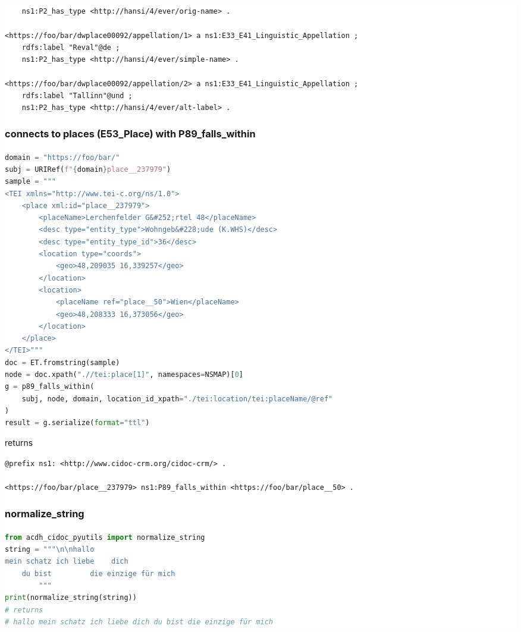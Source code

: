 ```ttl
    ns1:P2_has_type <http://hansi/4/ever/orig-name> .

<https://foo/bar/dwplace00092/appellation/1> a ns1:E33_E41_Linguistic_Appellation ;
    rdfs:label "Reval"@de ;
    ns1:P2_has_type <http://hansi/4/ever/simple-name> .

<https://foo/bar/dwplace00092/appellation/2> a ns1:E33_E41_Linguistic_Appellation ;
    rdfs:label "Tallinn"@und ;
    ns1:P2_has_type <http://hansi/4/ever/alt-label> .
```

### connects to places (E53_Place) with P89_falls_within

```python
domain = "https://foo/bar/"
subj = URIRef(f"{domain}place__237979")
sample = """
<TEI xmlns="http://www.tei-c.org/ns/1.0">
    <place xml:id="place__237979">
        <placeName>Lerchenfelder G&#252;rtel 48</placeName>
        <desc type="entity_type">Wohngeb&#228;ude (K.WHS)</desc>
        <desc type="entity_type_id">36</desc>
        <location type="coords">
            <geo>48,209035 16,339257</geo>
        </location>
        <location>
            <placeName ref="place__50">Wien</placeName>
            <geo>48,208333 16,373056</geo>
        </location>
    </place>
</TEI>"""
doc = ET.fromstring(sample)
node = doc.xpath(".//tei:place[1]", namespaces=NSMAP)[0]
g = p89_falls_within(
    subj, node, domain, location_id_xpath="./tei:location/tei:placeName/@ref"
)
result = g.serialize(format="ttl")
```
returns
```ttl
@prefix ns1: <http://www.cidoc-crm.org/cidoc-crm/> .

<https://foo/bar/place__237979> ns1:P89_falls_within <https://foo/bar/place__50> .
```

### normalize_string

```python
from acdh_cidoc_pyutils import normalize_string
string = """\n\nhallo
mein schatz ich liebe    dich
    du bist         die einzige für mich
        """
print(normalize_string(string))
# returns
# hallo mein schatz ich liebe dich du bist die einzige für mich
```
